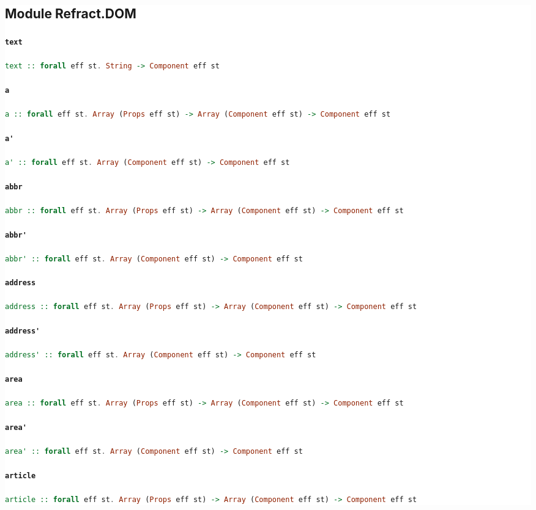 ## Module Refract.DOM

#### `text`

``` purescript
text :: forall eff st. String -> Component eff st
```

#### `a`

``` purescript
a :: forall eff st. Array (Props eff st) -> Array (Component eff st) -> Component eff st
```

#### `a'`

``` purescript
a' :: forall eff st. Array (Component eff st) -> Component eff st
```

#### `abbr`

``` purescript
abbr :: forall eff st. Array (Props eff st) -> Array (Component eff st) -> Component eff st
```

#### `abbr'`

``` purescript
abbr' :: forall eff st. Array (Component eff st) -> Component eff st
```

#### `address`

``` purescript
address :: forall eff st. Array (Props eff st) -> Array (Component eff st) -> Component eff st
```

#### `address'`

``` purescript
address' :: forall eff st. Array (Component eff st) -> Component eff st
```

#### `area`

``` purescript
area :: forall eff st. Array (Props eff st) -> Array (Component eff st) -> Component eff st
```

#### `area'`

``` purescript
area' :: forall eff st. Array (Component eff st) -> Component eff st
```

#### `article`

``` purescript
article :: forall eff st. Array (Props eff st) -> Array (Component eff st) -> Component eff st
```
